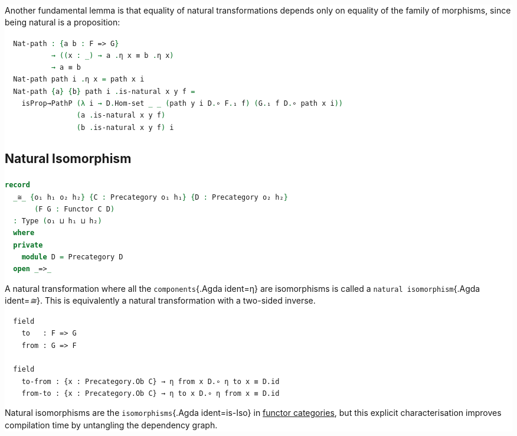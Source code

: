 Another fundamental lemma is that equality of natural transformations
depends only on equality of the family of morphisms, since being natural
is a proposition:

```agda
  Nat-path : {a b : F => G}
           → ((x : _) → a .η x ≡ b .η x)
           → a ≡ b
  Nat-path path i .η x = path x i
  Nat-path {a} {b} path i .is-natural x y f =
    isProp→PathP (λ i → D.Hom-set _ _ (path y i D.∘ F.₁ f) (G.₁ f D.∘ path x i))
                 (a .is-natural x y f)
                 (b .is-natural x y f) i
```

## Natural Isomorphism

```agda
record
  _≅_ {o₁ h₁ o₂ h₂} {C : Precategory o₁ h₁} {D : Precategory o₂ h₂}
       (F G : Functor C D)
  : Type (o₁ ⊔ h₁ ⊔ h₂)
  where
  private
    module D = Precategory D
  open _=>_
```

A natural transformation where all the `components`{.Agda ident=η} are
isomorphisms is called a `natural isomorphism`{.Agda ident=_≅_}. This
is equivalently a natural transformation with a two-sided inverse.
  
```
  field
    to   : F => G
    from : G => F
  
  field
    to-from : {x : Precategory.Ob C} → η from x D.∘ η to x ≡ D.id
    from-to : {x : Precategory.Ob C} → η to x D.∘ η from x ≡ D.id
```

Natural isomorphisms are the `isomorphisms`{.Agda ident=is-Iso} in
[functor categories](agda://Category.Instances.Functor), but this
explicit characterisation improves compilation time by untangling the
dependency graph.

